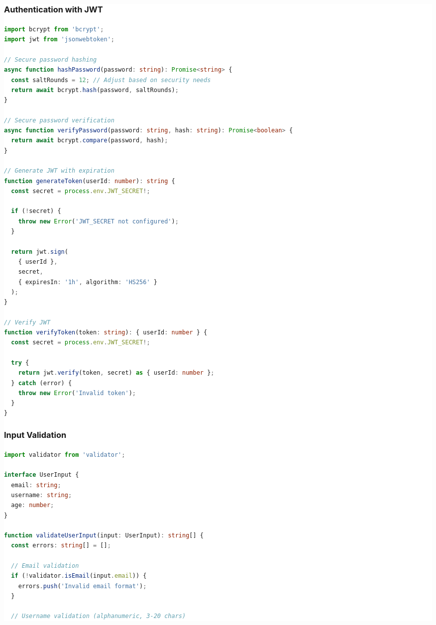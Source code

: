 ### Authentication with JWT

```typescript
import bcrypt from 'bcrypt';
import jwt from 'jsonwebtoken';

// Secure password hashing
async function hashPassword(password: string): Promise<string> {
  const saltRounds = 12; // Adjust based on security needs
  return await bcrypt.hash(password, saltRounds);
}

// Secure password verification
async function verifyPassword(password: string, hash: string): Promise<boolean> {
  return await bcrypt.compare(password, hash);
}

// Generate JWT with expiration
function generateToken(userId: number): string {
  const secret = process.env.JWT_SECRET!;
  
  if (!secret) {
    throw new Error('JWT_SECRET not configured');
  }
  
  return jwt.sign(
    { userId },
    secret,
    { expiresIn: '1h', algorithm: 'HS256' }
  );
}

// Verify JWT
function verifyToken(token: string): { userId: number } {
  const secret = process.env.JWT_SECRET!;
  
  try {
    return jwt.verify(token, secret) as { userId: number };
  } catch (error) {
    throw new Error('Invalid token');
  }
}
```

### Input Validation

```typescript
import validator from 'validator';

interface UserInput {
  email: string;
  username: string;
  age: number;
}

function validateUserInput(input: UserInput): string[] {
  const errors: string[] = [];
  
  // Email validation
  if (!validator.isEmail(input.email)) {
    errors.push('Invalid email format');
  }
  
  // Username validation (alphanumeric, 3-20 chars)
```